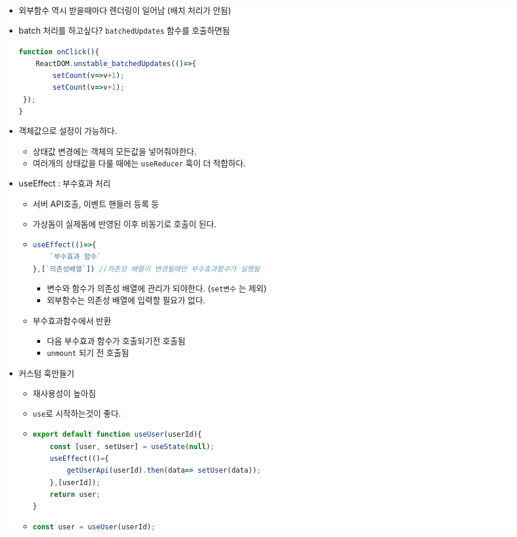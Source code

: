   - 외부함수 역시 받을때마다 렌더링이 일어남 (배치 처리가 안됨) 

  - batch 처리를 하고싶다? `batchedUpdates` 함수를 호출하면됨

    ```js
    function onClick(){
    	ReactDOM.unstable_batchedUpdates(()=>{
     		setCount(v=>v+1);   
     		setCount(v=>v+1);   
     });
    }
    ```

  - 객체값으로 설정이 가능하다.

    - 상태값 변경에는 객체의 모든값을 넣어줘야한다.
    - 여러개의 상태값을 다룰 때에는 `useReducer` 훅이 더 적합하다.



- useEffect : 부수효과 처리
  - 서버 API호출, 이벤트 핸들러 등록 등

  - 가상돔이 실제돔에 반영된 이후 비동기로 호출이 된다.

  - ```js
    useEffect(()=>{
        `부수효과 함수`
    },[`의존성배열`]) //의존성 배열이 변경될때만 부수효과함수가 실행됨
    ```

    - 변수와 함수가 의존성 배열에 관리가 되야한다. (`set변수` 는 제외)
    - 외부함수는 의존성 배열에 입력할 필요가 없다.

  - 부수효과함수에서 반환

    - 다음 부수효과 함수가 호출되기전 호출됨
    - `unmount` 되기 전 호출됨



- 커스텀 훅만들기

  - 재사용성이 높아짐

  - `use`로 시작하는것이 좋다.

  - ```js
    export default function useUser(userId){
        const [user, setUser] = useState(null);
        useEffect(()={
            getUserApi(userId).then(data=> setUser(data));
        },[userId]);
    	return user;
    }
    ```

  - ```js
    const user = useUser(userId);
    ```
